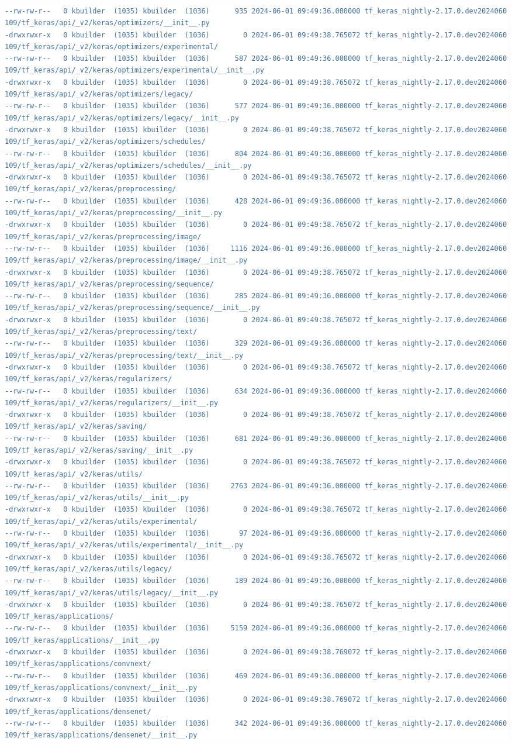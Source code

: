 ```diff
--rw-rw-r--   0 kbuilder  (1035) kbuilder  (1036)      935 2024-06-01 09:49:36.000000 tf_keras_nightly-2.17.0.dev2024060109/tf_keras/api/_v2/keras/optimizers/__init__.py
-drwxrwxr-x   0 kbuilder  (1035) kbuilder  (1036)        0 2024-06-01 09:49:38.765072 tf_keras_nightly-2.17.0.dev2024060109/tf_keras/api/_v2/keras/optimizers/experimental/
--rw-rw-r--   0 kbuilder  (1035) kbuilder  (1036)      587 2024-06-01 09:49:36.000000 tf_keras_nightly-2.17.0.dev2024060109/tf_keras/api/_v2/keras/optimizers/experimental/__init__.py
-drwxrwxr-x   0 kbuilder  (1035) kbuilder  (1036)        0 2024-06-01 09:49:38.765072 tf_keras_nightly-2.17.0.dev2024060109/tf_keras/api/_v2/keras/optimizers/legacy/
--rw-rw-r--   0 kbuilder  (1035) kbuilder  (1036)      577 2024-06-01 09:49:36.000000 tf_keras_nightly-2.17.0.dev2024060109/tf_keras/api/_v2/keras/optimizers/legacy/__init__.py
-drwxrwxr-x   0 kbuilder  (1035) kbuilder  (1036)        0 2024-06-01 09:49:38.765072 tf_keras_nightly-2.17.0.dev2024060109/tf_keras/api/_v2/keras/optimizers/schedules/
--rw-rw-r--   0 kbuilder  (1035) kbuilder  (1036)      804 2024-06-01 09:49:36.000000 tf_keras_nightly-2.17.0.dev2024060109/tf_keras/api/_v2/keras/optimizers/schedules/__init__.py
-drwxrwxr-x   0 kbuilder  (1035) kbuilder  (1036)        0 2024-06-01 09:49:38.765072 tf_keras_nightly-2.17.0.dev2024060109/tf_keras/api/_v2/keras/preprocessing/
--rw-rw-r--   0 kbuilder  (1035) kbuilder  (1036)      428 2024-06-01 09:49:36.000000 tf_keras_nightly-2.17.0.dev2024060109/tf_keras/api/_v2/keras/preprocessing/__init__.py
-drwxrwxr-x   0 kbuilder  (1035) kbuilder  (1036)        0 2024-06-01 09:49:38.765072 tf_keras_nightly-2.17.0.dev2024060109/tf_keras/api/_v2/keras/preprocessing/image/
--rw-rw-r--   0 kbuilder  (1035) kbuilder  (1036)     1116 2024-06-01 09:49:36.000000 tf_keras_nightly-2.17.0.dev2024060109/tf_keras/api/_v2/keras/preprocessing/image/__init__.py
-drwxrwxr-x   0 kbuilder  (1035) kbuilder  (1036)        0 2024-06-01 09:49:38.765072 tf_keras_nightly-2.17.0.dev2024060109/tf_keras/api/_v2/keras/preprocessing/sequence/
--rw-rw-r--   0 kbuilder  (1035) kbuilder  (1036)      285 2024-06-01 09:49:36.000000 tf_keras_nightly-2.17.0.dev2024060109/tf_keras/api/_v2/keras/preprocessing/sequence/__init__.py
-drwxrwxr-x   0 kbuilder  (1035) kbuilder  (1036)        0 2024-06-01 09:49:38.765072 tf_keras_nightly-2.17.0.dev2024060109/tf_keras/api/_v2/keras/preprocessing/text/
--rw-rw-r--   0 kbuilder  (1035) kbuilder  (1036)      329 2024-06-01 09:49:36.000000 tf_keras_nightly-2.17.0.dev2024060109/tf_keras/api/_v2/keras/preprocessing/text/__init__.py
-drwxrwxr-x   0 kbuilder  (1035) kbuilder  (1036)        0 2024-06-01 09:49:38.765072 tf_keras_nightly-2.17.0.dev2024060109/tf_keras/api/_v2/keras/regularizers/
--rw-rw-r--   0 kbuilder  (1035) kbuilder  (1036)      634 2024-06-01 09:49:36.000000 tf_keras_nightly-2.17.0.dev2024060109/tf_keras/api/_v2/keras/regularizers/__init__.py
-drwxrwxr-x   0 kbuilder  (1035) kbuilder  (1036)        0 2024-06-01 09:49:38.765072 tf_keras_nightly-2.17.0.dev2024060109/tf_keras/api/_v2/keras/saving/
--rw-rw-r--   0 kbuilder  (1035) kbuilder  (1036)      681 2024-06-01 09:49:36.000000 tf_keras_nightly-2.17.0.dev2024060109/tf_keras/api/_v2/keras/saving/__init__.py
-drwxrwxr-x   0 kbuilder  (1035) kbuilder  (1036)        0 2024-06-01 09:49:38.765072 tf_keras_nightly-2.17.0.dev2024060109/tf_keras/api/_v2/keras/utils/
--rw-rw-r--   0 kbuilder  (1035) kbuilder  (1036)     2763 2024-06-01 09:49:36.000000 tf_keras_nightly-2.17.0.dev2024060109/tf_keras/api/_v2/keras/utils/__init__.py
-drwxrwxr-x   0 kbuilder  (1035) kbuilder  (1036)        0 2024-06-01 09:49:38.765072 tf_keras_nightly-2.17.0.dev2024060109/tf_keras/api/_v2/keras/utils/experimental/
--rw-rw-r--   0 kbuilder  (1035) kbuilder  (1036)       97 2024-06-01 09:49:36.000000 tf_keras_nightly-2.17.0.dev2024060109/tf_keras/api/_v2/keras/utils/experimental/__init__.py
-drwxrwxr-x   0 kbuilder  (1035) kbuilder  (1036)        0 2024-06-01 09:49:38.765072 tf_keras_nightly-2.17.0.dev2024060109/tf_keras/api/_v2/keras/utils/legacy/
--rw-rw-r--   0 kbuilder  (1035) kbuilder  (1036)      189 2024-06-01 09:49:36.000000 tf_keras_nightly-2.17.0.dev2024060109/tf_keras/api/_v2/keras/utils/legacy/__init__.py
-drwxrwxr-x   0 kbuilder  (1035) kbuilder  (1036)        0 2024-06-01 09:49:38.765072 tf_keras_nightly-2.17.0.dev2024060109/tf_keras/applications/
--rw-rw-r--   0 kbuilder  (1035) kbuilder  (1036)     5159 2024-06-01 09:49:36.000000 tf_keras_nightly-2.17.0.dev2024060109/tf_keras/applications/__init__.py
-drwxrwxr-x   0 kbuilder  (1035) kbuilder  (1036)        0 2024-06-01 09:49:38.769072 tf_keras_nightly-2.17.0.dev2024060109/tf_keras/applications/convnext/
--rw-rw-r--   0 kbuilder  (1035) kbuilder  (1036)      469 2024-06-01 09:49:36.000000 tf_keras_nightly-2.17.0.dev2024060109/tf_keras/applications/convnext/__init__.py
-drwxrwxr-x   0 kbuilder  (1035) kbuilder  (1036)        0 2024-06-01 09:49:38.769072 tf_keras_nightly-2.17.0.dev2024060109/tf_keras/applications/densenet/
--rw-rw-r--   0 kbuilder  (1035) kbuilder  (1036)      342 2024-06-01 09:49:36.000000 tf_keras_nightly-2.17.0.dev2024060109/tf_keras/applications/densenet/__init__.py
```